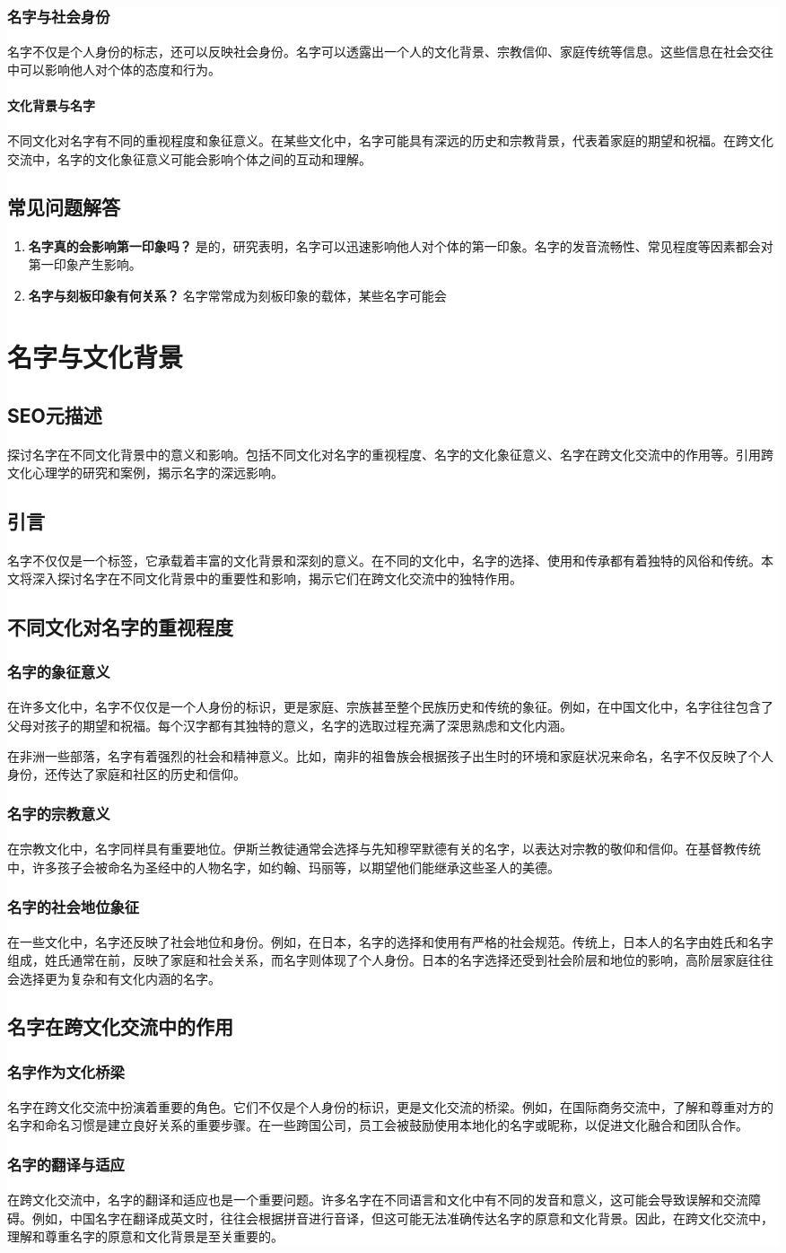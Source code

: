 ### 名字与社会身份
名字不仅是个人身份的标志，还可以反映社会身份。名字可以透露出一个人的文化背景、宗教信仰、家庭传统等信息。这些信息在社会交往中可以影响他人对个体的态度和行为。

#### 文化背景与名字
不同文化对名字有不同的重视程度和象征意义。在某些文化中，名字可能具有深远的历史和宗教背景，代表着家庭的期望和祝福。在跨文化交流中，名字的文化象征意义可能会影响个体之间的互动和理解。

## 常见问题解答

1. **名字真的会影响第一印象吗？**
   是的，研究表明，名字可以迅速影响他人对个体的第一印象。名字的发音流畅性、常见程度等因素都会对第一印象产生影响。

2. **名字与刻板印象有何关系？**
   名字常常成为刻板印象的载体，某些名字可能会
# 名字与文化背景

## SEO元描述
探讨名字在不同文化背景中的意义和影响。包括不同文化对名字的重视程度、名字的文化象征意义、名字在跨文化交流中的作用等。引用跨文化心理学的研究和案例，揭示名字的深远影响。

## 引言
名字不仅仅是一个标签，它承载着丰富的文化背景和深刻的意义。在不同的文化中，名字的选择、使用和传承都有着独特的风俗和传统。本文将深入探讨名字在不同文化背景中的重要性和影响，揭示它们在跨文化交流中的独特作用。

## 不同文化对名字的重视程度

### 名字的象征意义
在许多文化中，名字不仅仅是一个人身份的标识，更是家庭、宗族甚至整个民族历史和传统的象征。例如，在中国文化中，名字往往包含了父母对孩子的期望和祝福。每个汉字都有其独特的意义，名字的选取过程充满了深思熟虑和文化内涵。

在非洲一些部落，名字有着强烈的社会和精神意义。比如，南非的祖鲁族会根据孩子出生时的环境和家庭状况来命名，名字不仅反映了个人身份，还传达了家庭和社区的历史和信仰。

### 名字的宗教意义
在宗教文化中，名字同样具有重要地位。伊斯兰教徒通常会选择与先知穆罕默德有关的名字，以表达对宗教的敬仰和信仰。在基督教传统中，许多孩子会被命名为圣经中的人物名字，如约翰、玛丽等，以期望他们能继承这些圣人的美德。

### 名字的社会地位象征
在一些文化中，名字还反映了社会地位和身份。例如，在日本，名字的选择和使用有严格的社会规范。传统上，日本人的名字由姓氏和名字组成，姓氏通常在前，反映了家庭和社会关系，而名字则体现了个人身份。日本的名字选择还受到社会阶层和地位的影响，高阶层家庭往往会选择更为复杂和有文化内涵的名字。

## 名字在跨文化交流中的作用

### 名字作为文化桥梁
名字在跨文化交流中扮演着重要的角色。它们不仅是个人身份的标识，更是文化交流的桥梁。例如，在国际商务交流中，了解和尊重对方的名字和命名习惯是建立良好关系的重要步骤。在一些跨国公司，员工会被鼓励使用本地化的名字或昵称，以促进文化融合和团队合作。

### 名字的翻译与适应
在跨文化交流中，名字的翻译和适应也是一个重要问题。许多名字在不同语言和文化中有不同的发音和意义，这可能会导致误解和交流障碍。例如，中国名字在翻译成英文时，往往会根据拼音进行音译，但这可能无法准确传达名字的原意和文化背景。因此，在跨文化交流中，理解和尊重名字的原意和文化背景是至关重要的。
